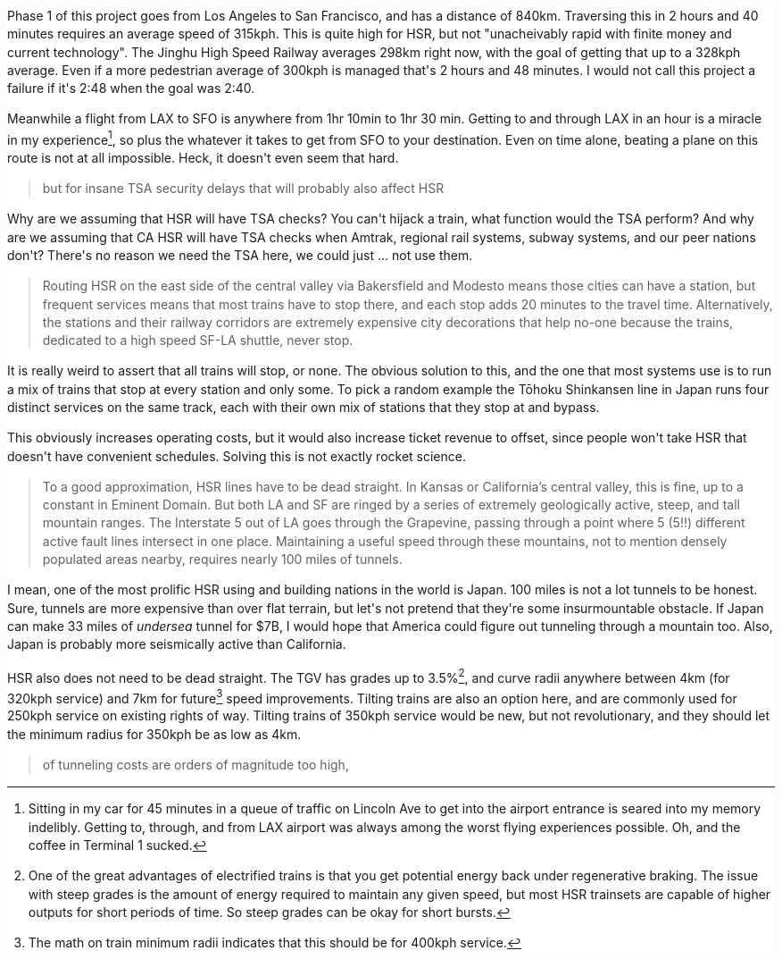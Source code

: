 Phase 1 of this project goes from Los Angeles to San Francisco, and has a distance of 840km. Traversing this in 2 hours and 40 minutes requires an average speed of 315kph. This is quite high for HSR, but not "unacheivably rapid with finite money and current technology". The Jinghu High Speed Railway averages 298km right now, with the goal of getting that up to a 328kph average.  Even if a more pedestrian average of 300kph is managed that's 2 hours and 48 minutes. I would not call this project a failure if it's 2:48 when the goal was 2:40.

Meanwhile a flight from LAX to SFO is anywhere from 1hr 10min to 1hr 30 min. Getting to and through LAX in an hour is a miracle in my experience[^lax-sucks], so plus the whatever it takes to get from SFO to your destination. Even on time alone, beating a plane on this route is not at all impossible. Heck, it doesn't even seem that hard. 

[^lax-sucks]: Sitting in my car for 45 minutes in a queue of traffic on Lincoln Ave to get into the airport entrance is seared into my memory indelibly. Getting to, through, and from LAX airport was always among the worst flying experiences possible. Oh, and the coffee in Terminal 1 sucked.

> but for insane TSA security delays that will probably also affect HSR

Why are we assuming that HSR will have TSA checks? You can't hijack a train, what function would the TSA perform? And why are we assuming that CA HSR will have TSA checks when Amtrak, regional rail systems, subway systems, and our peer nations don't? There's no reason we need the TSA here, we could just ... not use them.

> Routing HSR on the east side of the central valley via Bakersfield and Modesto means those cities can have a station, but frequent services means that most trains have to stop there, and each stop adds 20 minutes to the travel time. Alternatively, the stations and their railway corridors are extremely expensive city decorations that help no-one because the trains, dedicated to a high speed SF-LA shuttle, never stop.

It is really weird to assert that all trains will stop, or none. The obvious solution to this, and the one that most systems use is to run a mix of trains that stop at every station and only some. To pick a random example the Tōhoku Shinkansen line in Japan runs four distinct services on the same track, each with their own mix of stations that they stop at and bypass. 

This obviously increases operating costs, but it would also increase ticket revenue to offset, since people won't take HSR that doesn't have convenient schedules. Solving this is not exactly rocket science.

> To a good approximation, HSR lines have to be dead straight. In Kansas or California’s central valley, this is fine, up to a constant in Eminent Domain. But both LA and SF are ringed by a series of extremely geologically active, steep, and tall mountain ranges. The Interstate 5 out of LA goes through the Grapevine, passing through a point where 5 (5!!) different active fault lines intersect in one place. Maintaining a useful speed through these mountains, not to mention densely populated areas nearby, requires nearly 100 miles of tunnels. 

I mean, one of the most prolific HSR using and building nations in the world is Japan. 100 miles is not a lot tunnels to be honest. Sure, tunnels are more expensive than over flat terrain, but let's not pretend that they're some insurmountable obstacle. If Japan can make 33 miles of *undersea* tunnel for $7B, I would hope that America could figure out tunneling through a mountain too. Also, Japan is probably more seismically active than California. 

HSR also does not need to be dead straight. The TGV has grades up to 3.5%[^grades], and curve radii anywhere between 4km (for 320kph service) and 7km for future[^tgv-7km] speed improvements. Tilting trains are also an option here, and are commonly used for 250kph service on existing rights of way. Tilting trains of 350kph service would be new, but not revolutionary, and they should let the minimum radius for 350kph be as low as 4km.

[^grades]: One of the great advantages of electrified trains is that you get potential energy back under regenerative braking. The issue with steep grades is the amount of energy required to maintain any given speed, but most HSR trainsets are capable of higher outputs for short periods of time. So steep grades can be okay for short bursts. 
[^tgv-7km]: The math on train minimum radii indicates that this should be for 400kph service.

> of tunneling costs are orders of magnitude too high,


[^timeline]: The first draft said "ealier today". That was an optimistic assumption on my part about how long this would take to write.
[^ca-hsr-cost]: With some very basic back of the envelope estimates, track construction should cost anywhere between $8.4B and $37B based on historical estimates of European HSR construction, with another few billion for stations and rolling stock. Instead it's going to cost $113B, or about three times too much.
[^verbose]: There is no way this post can be considered "concise"
[^productivity]: Even using inflation alone is somewhat suspect. Inflation generally measures the change in price for a "basket of goods" that end users are price sensitive for. Milk, meat, housing, gasoline, etc. While a lot of this does affect construction costs (workers need to afford food and housing, etc.), they are not directly linear. Similarly steel costs do not directly affect consume good prices, but indirectly. None of this also accounts for improvements in productivity. Just because something cost $X dollars in 1950 does not mean it'll cost $X inflation adjusted now if we're using more efficient machines and techniques. But we've gotta do something to compare numbers, and I don't see a better tool available.
[^communist-hsr]: This is probably a partial explanation for why China has built so much HSR.
[^very-hsr]: They also define "very high speed rail" as peaking over 250kph and averaging 200kph. 
[^eu-categories]: Personally I think the EU's definition structure makes sense, although I would fiddle with the numbers a bit. I think that defining HSR as only being above 250kph/155mph leaves us with the rather unsatisfying situation of considering both a 125mph interurban and a 60mph urban metro as being equivalently slow. I would've made Category I the slowest, and Category III the fastest, which makes adding Categories IV and V trivial if we make faster rail one day. I don't think categorizing a 250kph  TGV and the 431khp Shanghai maglev as both being equally "Category I" feels correct.
[^250kph]: Indeed, once we define HSR as 250kph and above we end up with 21 countries with operating service, 9 actively building or upgrading lines, 8 planning, and another 3 with plans that are currently on hold. 
[^airport-location]: Airports are fundamentally a nuisance, so there are practical, political limits on where they can be placed. In all but one of the cities I've lived in it took an average of an hour or more to get from my house to the airport door. The worst was LAX, by far. Generally the smaller the airport the better, but alas these also represent a proportionally small percentage of travel miles.
[^travel-time]: Some of these could be improved, but my suspicion is that most are inherent. Nothing is going to move LAX to a more convenient location, and there are several profit-motivated actors involved that want to minimize these delays so that they can sell more tickets and move more people with the same infrastructure spend. If Southwest cannot get the turnaround time down further, then there is probably very little room for improvement.
[^acela-speed]: Which comes out to 150mph. Presumably if America used metric they would've gone with 250kph, since people do love nice round numbers.
[^maglev-in-progress]: This is not a typo. 
[^methane]: Personally I think that if you're creating methane from atmospheric carbon, the best thing you can possibly do is bury it rather than burning it again and potentially leaking some. Methane has a warming potential about 80X of CO2 over the first 20 years, so if you leak more than 1/80th (1.25%) of the produce methane, you're actually making the situation worse. Leaking methane from power and home heating is actually a big issue, we should do something about that.
[^co2-factor]: JR Central claims that the Shinkansen beats air travel for the same route by a factor of 1:8 per MJ and 1:12 for CO2 per seat. If we adjust for the non-CO2 warming of jet travel it's 1:24 or higher. Even using synthetic fuels captured from atmospheric carbon doesn't move the ratio beyond 1:12. 
[^kerosene]: Also, methane isn't jet fuel. 
[^metric]: God, I love the metric system.
[^concrete-roads]: Especially since the alternative more often than not is just highways.
[^Duplex]: The TGV Duplex highlights the flexibility of rolling stock design, because it uses a mix of refurbished TGV Réseau carriages and Euroduplex carriages.
[^TGVM]: Maximum theoretical configuration. This train is not yet in operation. The TGV M features a modular interior, and is designed to run with anywhere between 7 and 9 carriages. Most will be smaller than this.
[^jeju-covid]: I do not have 2019 numbers available, but 2018 was smaller than 2021 in terms of total passengers, so I think this number is safe to use.
[^headway]: The minimum safe headway of a rail system is determined by signal design, driver reaction speed, and vehicle braking performance. This is part of the rationale for a maglev train, which can accelerate at higher speeds and therefore can reduce the minimum safe headway and travel time. The L0 maglev train should take a bit under 4 minutes to hit 603 kph, while the N700S takes 3 minutes to hit 270kph.
[^childcare]: Then again, I'm writing this note at 3:42AM for largely similar reasons. 
[^steam]: The original paper did not make it clear what kind of train it was, but given the very low max speed I suspect it's steam.
[^rolling-stock-lifecycle]: The lifecycle for HSR appears to be about 25 to 30 years for high speed service. Sometimes older models are refurbished and reused for slower or less important routes.
[^road-trips]: This implies that driving by road might be more energy efficient once a car has two to three people in it, which seemed counterintuitive to me. The Sierra Club had a [Q&A](https://www.sierraclub.org/sierra/ask-mr-green/whats-better-for-environment-driving-or-flying) about this and seem to largely agree with this assertion though. They also then argued for hitch-hiking, because you know, it's the Sierra club.
[^cfm-leap]: Since 2009 several narrow body jets have converted to the more efficient CFM Leap engine, including the A320-neo and the infamous 737 MAX series. Airbus claims 15-20% lower full burn for the A320-neo, and Boeing claims 14% less than the previous 737NG. Applying these numbers gets us anywhere between 1.44 and 1.53.
[^free]: Personally I think "free" is the wrong way to view the interaction between authors and their readers. Both of us are writing blogs to persuade people and convince our readers that we're smart people who have good ideas; we both get something out of this, even if it's not money.. I think that part of this interaction is that authors should try and exercise diligence when writing, and correct honest mistakes when they're pointed out. We owe our readers some level of rigor even they're not paying us.
[^maglev]: There exist one maglev train in operation, and one seriously being constructed. The one in use is a relatively short line between Shanghai and its airport. Cool, but not that impactful. The interesting one is the Chūō Shinkansen, which is being built. JR Central is spending a gobsmacking amount of money on this, and I have no clue why, since to my amateur eye I don't think regular HSR wouldn't work. But it's not my money, and I personally really love the "dudes rock" energy they're showing here.
[^correction]: The correct number seems to be 19,920, although the data on the smallest airports appears to be kind of sketchy. I am assuming his number is old, but this correction strengthens his argument.
[^commercial]: This excludes commercial pilots. I feel like including them is a bit like including train operators or taxi drivers in this analysis: their means of transit is drastically affected by their chosen vocation to the point where it's not representative of the general population. Also, there is no guarantee that commercial pilots own their own planes for use in general aviation airports.
[^pilot]: Casey has indicated that he is a pilot, so he has access to all these airports. Which, good for him! More than once I've dreamed about getting my own license and plane, and I'm sure it's nice to hop in your plane and travel without having to deal with traffic and what not. But the percentage of the US population who can reasonably do this is so small, I do not think it's fair or reasonable to include it in a comparison between HSR and air travel.
[^own]: In general I think it's a mistake to compare private owner-operated general aircraft to mass transit, because these planes are really more about enjoyment than practical transit. You buy and operate a plane because you like flying, not because it's necessarily an efficient way to get around. Owning a plane involves a lot of fixed costs, and you have to fly a lot of hours before the per hour cost gets under control. But since this is about comparing things, I do feel compelled to point out that these planes are pretty danged slow compared to scheduled air service or HSR. There are indeed general avitaion planes that can outrun HSR, like the Mooney M20 (278 mph cruise) or the Cirrus SR22 (211mph), but the vast majority of private planes are going to be your used Cessna 172s and Piper Cherokees, both of which top out around 140mph. 
[^non-scheduled]: According to the Bureau of Traffic Statistics, in July of 2022 there were 467,000 non-scheduled flights, and 80,360,000 scheduled flights. Similarly over the 12 months ending in July of 2022 there were 4,421,000 non-scheduled flights and 808,627,000 scheduled flights. So non-scheduled flights represent 0.56% of overall flights. Revenue passenger miles show similar proportions. This is such a tiny percentage I feel ok in ignoring this type of flight and the airports that only serve it from our analysis. 
[^airport-count]: It also brings my personal travel record up to anywhere between 4-15% depending on whether on whether we're including nonhub and reliever airports or not. This feels much more intuitively correct.
[^factorial]: Factorial, not a generic explanation mark. 
[^BOI]: [Here](https://www.iflyboise.com/travel-planner/nonstop-destinations/) is the map. 
[^interurban]: This is precisely the case I made at the beginning of this article. Not every pair of cities makes sense to connect via HSR. Your basic passenger train could trivially outrun cars on this route, and even with stops in between. The MPI MPXpress used by the Chicago Metra maxes out at 102 mph, and could do an express run in about half as long as a car can. Oh, and it was made in Boise, the irony.
[^capitol-limited]: The one offered by the defunct B&O, not the Amtrak line of the same name. Amtrak does not offer the branch service to Youngstown.
[^network]: Communication tools like email and social media tend to show strong network effects.
[^crashes]: The effective result of not having even regular speed rail offerings in the US is that a lot of trips get shifted from mass transit to individual vehicles. This has a lot of downsides that are not immediately obvious, including increased road deaths and health costs associated with road air pollution. While we will never be able to get these numbers down to zero, there is an argument that creating transit options that reduce car miles travelled would pay for itself in the reduced externalities of excess road miles. But that's the subject for another post.
[^CDG]: Consider how small Charles De Gaulle airport is, for example. It's only the 31st busiest airport in 2021, despite it serving the largest metro in Europe and being one of the most visitied cities in the world. And sure, you expect cities like Delhi Beijing to be busier, but what's shocking is how many American airports are busier. Charlotte North Carolina saw 20 million more passengers than Charles De Gaulle did. Oh, and CDG was unbelievably cheap to construct, too. Inflation adjusted it only cost $1.4B. Denver International Airport cost 6x as much, and it was made in an empty field outside of Denver rather than in Europe's biggest city.
[^induced]: It's also possible that shifting some road traffic over to HSR will cause new road traffic to be generated to maintain the traffic equibrium. This does not reduce externalities, but it does mean that more economic activity is happening for the exact same road network. So this is good, but not as good as I first stated. C'est la vie.
[^trainset-cost]: This largely works because the really big cost for HSR is the tracks itself. The trainsets are quite cheap. France's new 740 seat TGV M cost €2.7 billion for the first 100 sets, or a mere €27 million per trainset. The 1,323 seat N700A cost $591.5 million back in 2014, or about $37m per train, and will soon be automated for lower operating cost.
[^military]: Americans seem to be politically squeamish about direct subsidies for a lot of things, but the military is a great way to sneak a subsidy in without issue. Heck, the law creating our highway system was the "National Interstate and Defense Highways Act (1956)". 
[^trust]: The bond is very clear about it not being general revenue funds, and in the case where revenue does not cover the bond repayment the tax payers are protected. But this also seems to prevent any surplus revenues from ever reaching the general fund where they can be spent by the city. The  document says that "At the discretion of the City, all or a portion of the remaining Revenues may be deposited to the Surplus Fund to be used for any lawful Airport System purpose.", which is effectively locking tax and fee revenue away from future city use. 
[^overruns]: Cost overruns like this are regularly a point against HSR and other rail transit projects, but they're also super common in road and airplane projects as well. Personally the fact that only some of these get called out irks me.
[^ohare]: Lol, Chicago, what are you doing? 
[^lax-modernization]: Part of a $15B project to modernize LAX before the olympics. Necessary, because LAX is _awful_, but holy crap it's expensive.
[^Henoko]: This is a US military base.
[^Perpignan-subsidy]: This is the total cost, not the subsidy. The actual subsidy was €540m split between the EU, France, and Spain.
[^exchange]: Using the year wide average of 0.877 USD/EUR
[^gauge]: Japan has some older "narrow gauge" track, which is incompatible with the standard gauge used by basically everything else. This has made upgrading tunnels tricky.
[^florence-rome]: Newer lines exist, and ridership has been up drastically for Italian HSR since then, but these cannot be reflected in the maintenance costs from 2002, so I am excluding them.
[^covid]: And due to Covid. But airlines needed a massive bailout there too, not the fault of either of them.
[^strong-towns]: But not always. High road maintenance costs are a decent chunk of what finishes off shrinking towns, as the reduced economic activity and road maintenance budget create a positive feedback loop. [Strong Towns](https://www.strongtowns.org/) has a lot of info on this, with their argument being that we need to be more careful about road construction and its long term costs.